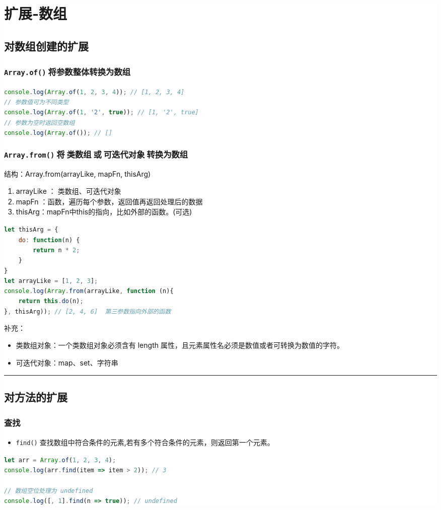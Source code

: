 # 扩展-数组

## 对数组创建的扩展

### `Array.of()` 将参数整体转换为数组

```javascript
console.log(Array.of(1, 2, 3, 4)); // [1, 2, 3, 4]
// 参数值可为不同类型
console.log(Array.of(1, '2', true)); // [1, '2', true]
// 参数为空时返回空数组
console.log(Array.of()); // []
```

### `Array.from()` 将 **类数组** 或 **可迭代对象** 转换为数组

结构：Array.from(arrayLike, mapFn, thisArg)

1. arrayLike ： 类数组、可迭代对象
2. mapFn ：函数，遍历每个参数，返回值再返回处理后的数据
3. thisArg：mapFn中this的指向，比如外部的函数。(可选)

```javascript
let thisArg = {
    do: function(n) {
        return n * 2;
    }
}
let arrayLike = [1, 2, 3];
console.log(Array.from(arrayLike, function (n){
    return this.do(n);
}, thisArg)); // [2, 4, 6]  第三参数指向外部的函数
```

补充：

* 类数组对象：一个类数组对象必须含有 length 属性，且元素属性名必须是数值或者可转换为数值的字符。

* 可迭代对象：map、set、字符串

---

## 对方法的扩展

### 查找

* `find()` 查找数组中符合条件的元素,若有多个符合条件的元素，则返回第一个元素。

```javascript
let arr = Array.of(1, 2, 3, 4);
console.log(arr.find(item => item > 2)); // 3
 
// 数组空位处理为 undefined
console.log([, 1].find(n => true)); // undefined
```
